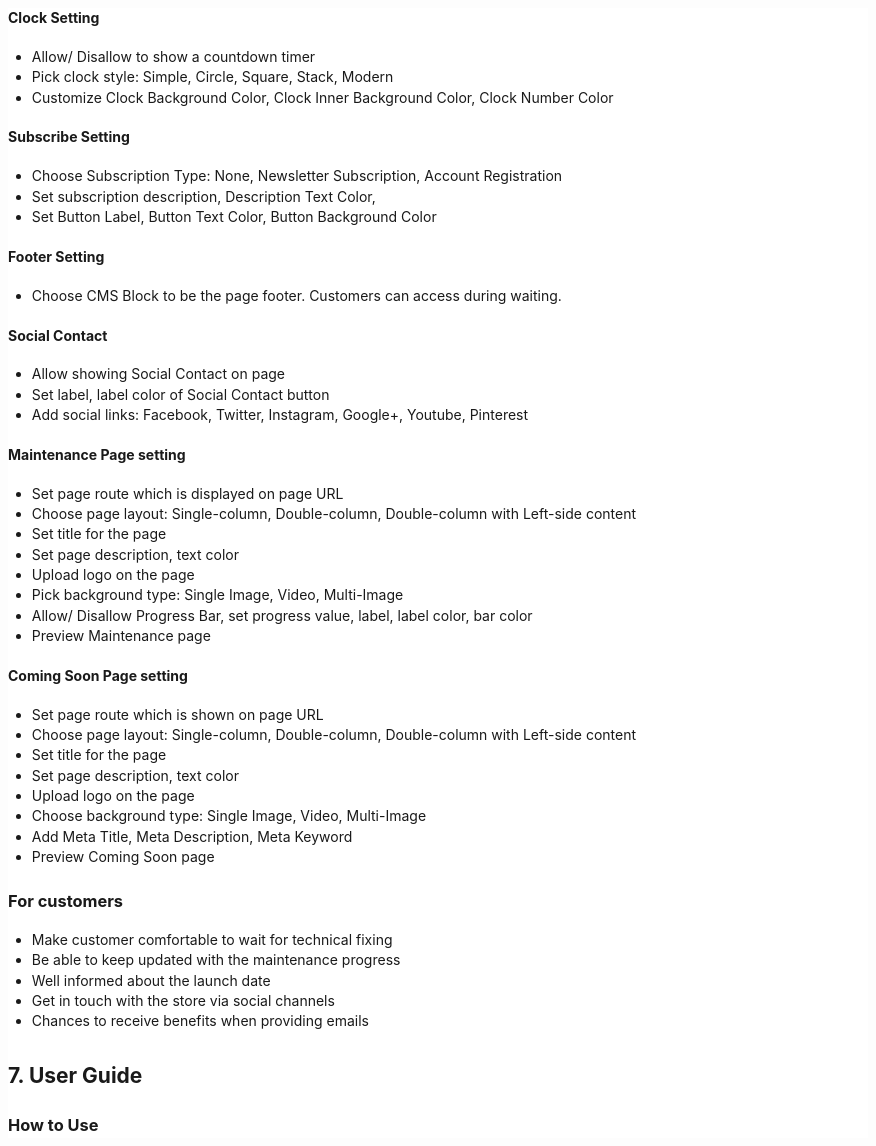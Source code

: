 #### Clock Setting 
- Allow/ Disallow to show a countdown timer
- Pick clock style: Simple, Circle, Square, Stack, Modern
- Customize Clock Background Color, Clock Inner Background Color, Clock Number Color 

#### Subscribe Setting 
- Choose Subscription Type: None, Newsletter Subscription, Account Registration 
- Set subscription description, Description Text Color, 
- Set Button Label, Button Text Color, Button Background Color

#### Footer Setting 
- Choose CMS Block to be the page footer. Customers can access during waiting. 

#### Social Contact 
- Allow showing Social Contact on page
- Set label, label color of Social Contact button 
- Add social links: Facebook, Twitter, Instagram, Google+, Youtube, Pinterest

#### Maintenance Page setting 

- Set page route which is displayed on page URL
- Choose page layout: Single-column, Double-column, Double-column with Left-side content
- Set title for the page 
- Set page description, text color
- Upload logo on the page 
- Pick background type: Single Image, Video, Multi-Image
- Allow/ Disallow Progress Bar, set progress value, label, label color, bar color 
- Preview Maintenance page

#### Coming Soon Page setting 
- Set page route which is shown on page URL
- Choose page layout: Single-column, Double-column, Double-column with Left-side content
- Set title for the page 
- Set page description, text color
- Upload logo on the page 
- Choose background type: Single Image, Video, Multi-Image
- Add Meta Title, Meta Description, Meta Keyword
- Preview Coming Soon page



### For customers 
- Make customer comfortable to wait for technical fixing
- Be able to keep updated with the maintenance progress 
- Well informed about the launch date
- Get in touch with the store via social channels 
- Chances to receive benefits when providing emails 

## 7. User Guide 

### How to Use
